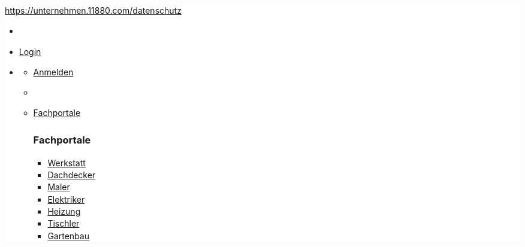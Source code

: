 https://unternehmen.11880.com/datenschutz

<a href="https://www.11880.com" class="logo" title="11880.com - Da werden Sie geholfen"></a> <a href="https://firma-eintragen-kostenlos.11880.com/new/firmenseite" class="nav-register hidden-special hidden-sm hidden-xs"></a>
-   [<span id="toggle-search-icons" class="icon-search"></span>](https://unternehmen.11880.com/)
-   <a href="http://my.11880.com/login?callbackUrl=http%3A%2F%2Funternehmen.11880.com%2Fdatenschutz" class="log-user"><span class="icon-user"></span> <span class="text-with-icon center-text-with-icon hidden-sm hidden-xs">Login</span></a>
-   [<span class="icon-menu"></span>](https://unternehmen.11880.com/)
    <a href="https://unternehmen.11880.com/" class="options-close"><span class="icon-close"></span></a>

    -   <a href="http://my.11880.com/login?callbackUrl=http%3A%2F%2Funternehmen.11880.com%2Fdatenschutz" class="box-user">Anmelden</a>

    -   

    <!-- -->

    -   <a href="https://unternehmen.11880.com/" id="0">Fachportale <span class="icon-right"></span></a>
        <a href="https://unternehmen.11880.com/" class="options-close"><span class="icon-close"></span></a> <a href="https://unternehmen.11880.com/" class="options-back"><span class="icon-left"></span></a>

        ### Fachportale

        -   [Werkstatt](https://www.11880-werkstatt.com/ratgeber/?utm_source=portal_burgermenu&source=portal_burgermenu)

        <!-- -->

        -   [Dachdecker](https://www.11880-dachdecker.com/ratgeber/?utm_source=portal_burgermenu&source=portal_burgermenu)

        <!-- -->

        -   [Maler](https://www.11880-maler.com/ratgeber/?utm_source=portal_burgermenu&source=portal_burgermenu)

        <!-- -->

        -   [Elektriker](https://www.11880-elektriker.com/ratgeber/?utm_source=portal_burgermenu&source=portal_burgermenu)

        <!-- -->

        -   [Heizung](https://www.11880-heizung.com/ratgeber/?utm_source=portal_burgermenu&source=portal_burgermenu)

        <!-- -->

        -   [Tischler](https://www.11880-tischler.com/ratgeber/?utm_source=portal_burgermenu&source=portal_burgermenu)

        <!-- -->

        -   [Gartenbau](https://www.11880-gartenbau.com/ratgeber/?utm_source=portal_burgermenu&source=portal_burgermenu)
